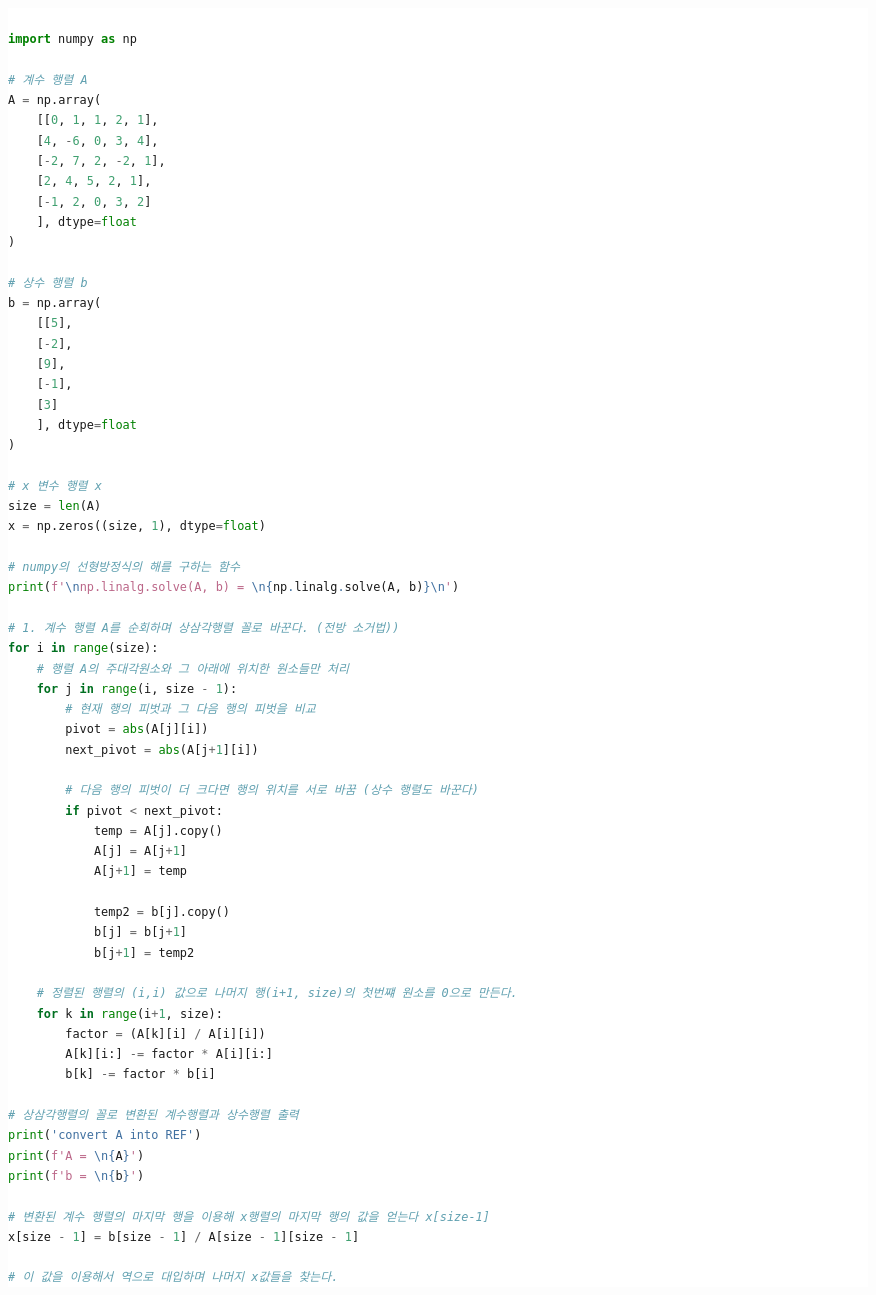 ```python

import numpy as np

# 계수 행렬 A
A = np.array(
    [[0, 1, 1, 2, 1],
    [4, -6, 0, 3, 4],
    [-2, 7, 2, -2, 1],
    [2, 4, 5, 2, 1],
    [-1, 2, 0, 3, 2]
    ], dtype=float
)

# 상수 행렬 b
b = np.array(
    [[5],
    [-2],
    [9],
    [-1],
    [3]
    ], dtype=float
)

# x 변수 행렬 x
size = len(A)
x = np.zeros((size, 1), dtype=float)

# numpy의 선형방정식의 해를 구하는 함수
print(f'\nnp.linalg.solve(A, b) = \n{np.linalg.solve(A, b)}\n')

# 1. 계수 행렬 A를 순회하며 상삼각행렬 꼴로 바꾼다. (전방 소거법))
for i in range(size):
    # 행렬 A의 주대각원소와 그 아래에 위치한 원소들만 처리
    for j in range(i, size - 1):
        # 현재 행의 피벗과 그 다음 행의 피벗을 비교
        pivot = abs(A[j][i])
        next_pivot = abs(A[j+1][i])

        # 다음 행의 피벗이 더 크다면 행의 위치를 서로 바꿈 (상수 행렬도 바꾼다)
        if pivot < next_pivot:
            temp = A[j].copy()
            A[j] = A[j+1]
            A[j+1] = temp

            temp2 = b[j].copy()
            b[j] = b[j+1]
            b[j+1] = temp2
    
    # 정렬된 행렬의 (i,i) 값으로 나머지 행(i+1, size)의 첫번쨰 원소를 0으로 만든다.
    for k in range(i+1, size):
        factor = (A[k][i] / A[i][i])
        A[k][i:] -= factor * A[i][i:]
        b[k] -= factor * b[i]

# 상삼각행렬의 꼴로 변환된 계수행렬과 상수행렬 출력
print('convert A into REF')
print(f'A = \n{A}')
print(f'b = \n{b}')

# 변환된 계수 행렬의 마지막 행을 이용해 x행렬의 마지막 행의 값을 얻는다 x[size-1]
x[size - 1] = b[size - 1] / A[size - 1][size - 1]

# 이 값을 이용해서 역으로 대입하며 나머지 x값들을 찾는다.
```